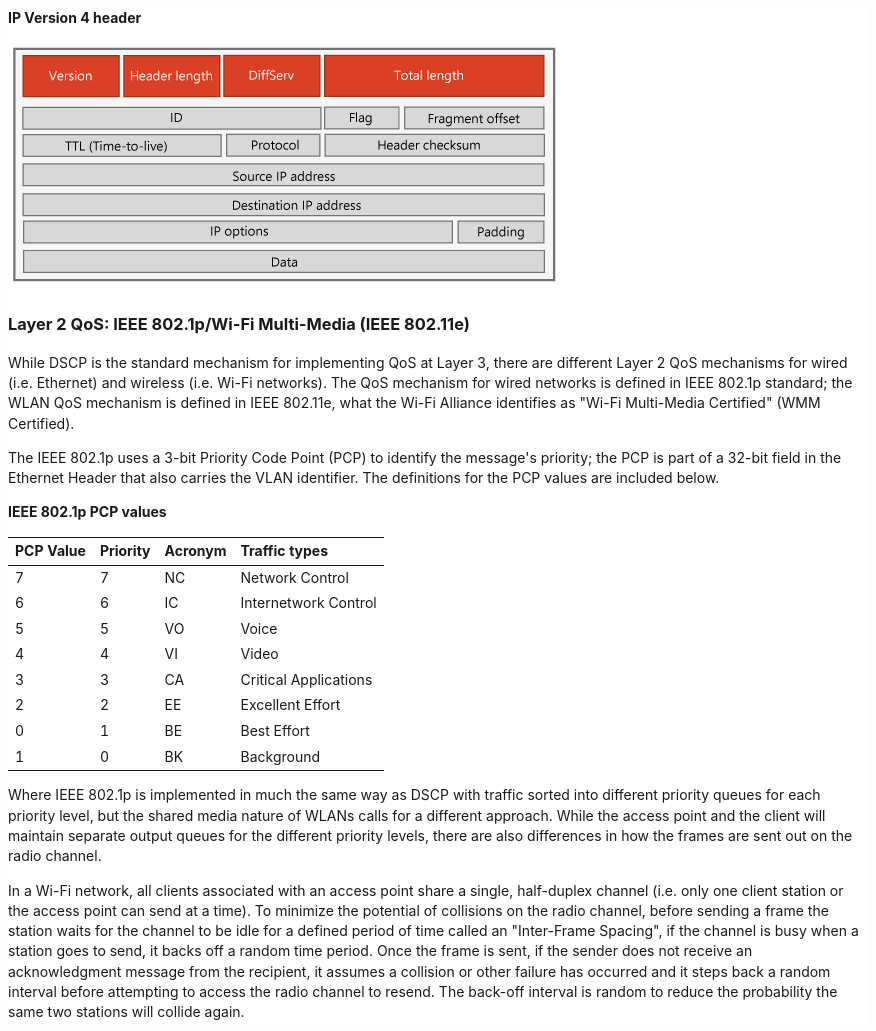  **IP Version 4 header**
  
![IPv4 header](../images/c8a6a714-2784-4328-8297-2e62706f302d.png)
  
### Layer 2 QoS: IEEE 802.1p/Wi-Fi Multi-Media (IEEE 802.11e)

While DSCP is the standard mechanism for implementing QoS at Layer 3, there are different Layer 2 QoS mechanisms for wired (i.e. Ethernet) and wireless (i.e. Wi-Fi networks). The QoS mechanism for wired networks is defined in IEEE 802.1p standard; the WLAN QoS mechanism is defined in IEEE 802.11e, what the Wi-Fi Alliance identifies as "Wi-Fi Multi-Media Certified" (WMM Certified).
  
The IEEE 802.1p uses a 3-bit Priority Code Point (PCP) to identify the message's priority; the PCP is part of a 32-bit field in the Ethernet Header that also carries the VLAN identifier. The definitions for the PCP values are included below.
  
 **IEEE 802.1p PCP values**
  
|**PCP Value**|**Priority**|**Acronym**|**Traffic types**|
|:-----|:-----|:-----|:-----|
|7  <br/> |7  <br/> |NC  <br/> |Network Control  <br/> |
|6  <br/> |6  <br/> |IC  <br/> |Internetwork Control  <br/> |
|5  <br/> |5  <br/> |VO  <br/> |Voice  <br/> |
|4  <br/> |4  <br/> |VI  <br/> |Video  <br/> |
|3  <br/> |3  <br/> |CA  <br/> |Critical Applications  <br/> |
|2  <br/> |2  <br/> |EE  <br/> |Excellent Effort  <br/> |
|0  <br/> |1  <br/> |BE  <br/> |Best Effort  <br/> |
|1  <br/> |0  <br/> |BK  <br/> |Background  <br/> |
   
Where IEEE 802.1p is implemented in much the same way as DSCP with traffic sorted into different priority queues for each priority level, but the shared media nature of WLANs calls for a different approach. While the access point and the client will maintain separate output queues for the different priority levels, there are also differences in how the frames are sent out on the radio channel.
  
In a Wi-Fi network, all clients associated with an access point share a single, half-duplex channel (i.e. only one client station or the access point can send at a time). To minimize the potential of collisions on the radio channel, before sending a frame the station waits for the channel to be idle for a defined period of time called an "Inter-Frame Spacing", if the channel is busy when a station goes to send, it backs off a random time period. Once the frame is sent, if the sender does not receive an acknowledgment message from the recipient, it assumes a collision or other failure has occurred and it steps back a random interval before attempting to access the radio channel to resend. The back-off interval is random to reduce the probability the same two stations will collide again.
  